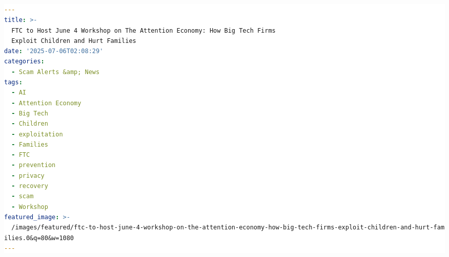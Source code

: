 ```yaml
---
title: >-
  FTC to Host June 4 Workshop on The Attention Economy: How Big Tech Firms
  Exploit Children and Hurt Families
date: '2025-07-06T02:08:29'
categories:
  - Scam Alerts &amp; News
tags:
  - AI
  - Attention Economy
  - Big Tech
  - Children
  - exploitation
  - Families
  - FTC
  - prevention
  - privacy
  - recovery
  - scam
  - Workshop
featured_image: >-
  /images/featured/ftc-to-host-june-4-workshop-on-the-attention-economy-how-big-tech-firms-exploit-children-and-hurt-families.0&q=80&w=1080
---
```

